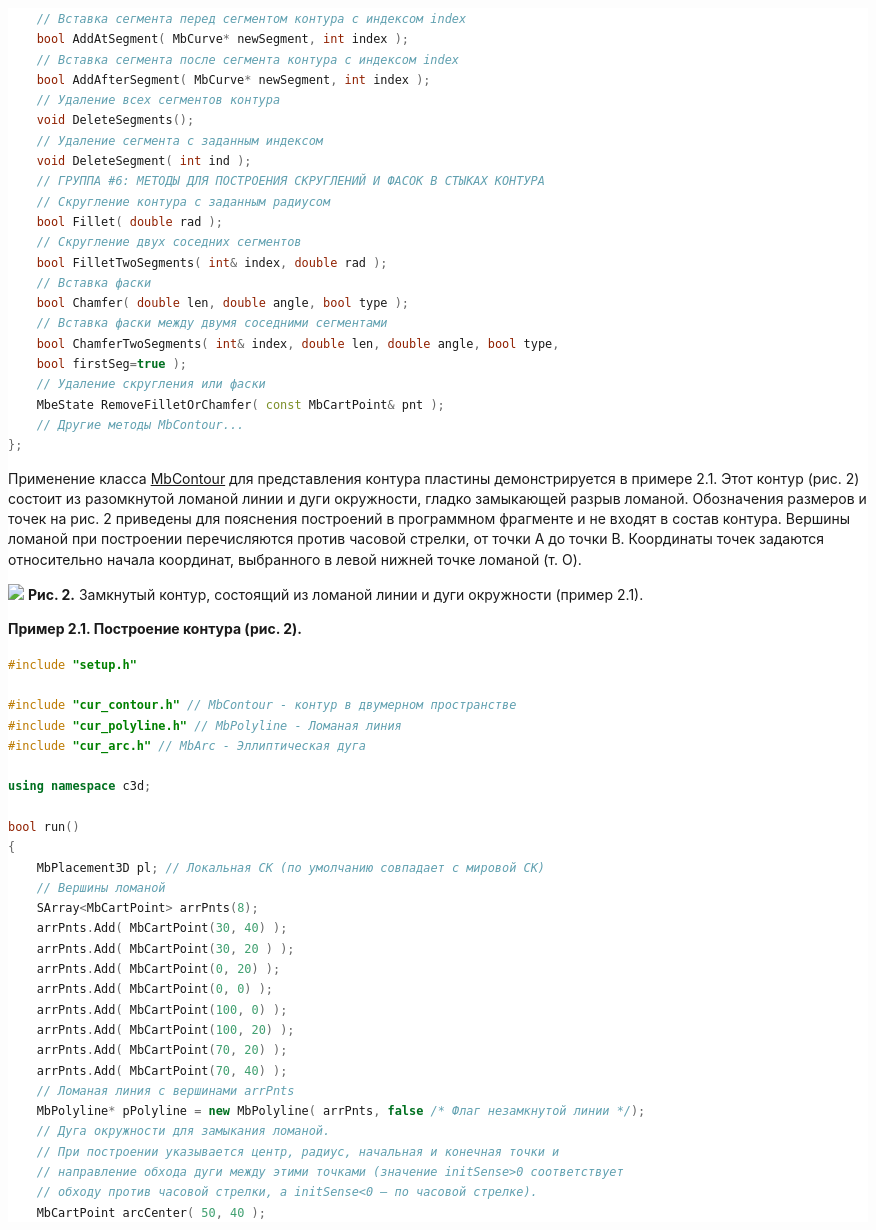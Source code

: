 ```cpp
    // Вставка сегмента перед сегментом контура с индексом index
    bool AddAtSegment( MbCurve* newSegment, int index );
    // Вставка сегмента после сегмента контура с индексом index
    bool AddAfterSegment( MbCurve* newSegment, int index );
    // Удаление всех сегментов контура
    void DeleteSegments();
    // Удаление сегмента с заданным индексом
    void DeleteSegment( int ind );
    // ГРУППА #6: МЕТОДЫ ДЛЯ ПОСТРОЕНИЯ СКРУГЛЕНИЙ И ФАСОК В СТЫКАХ КОНТУРА
    // Скругление контура с заданным радиусом
    bool Fillet( double rad );
    // Скругление двух соседних сегментов
    bool FilletTwoSegments( int& index, double rad );
    // Вставка фаски
    bool Chamfer( double len, double angle, bool type );
    // Вставка фаски между двумя соседними сегментами
    bool ChamferTwoSegments( int& index, double len, double angle, bool type,
    bool firstSeg=true );
    // Удаление скругления или фаски
    MbeState RemoveFilletOrChamfer( const MbCartPoint& pnt );
    // Другие методы MbContour...
};
```

Применение класса [MbContour](doc::/MbContour) для представления контура пластины демонстрируется в примере 2.1. Этот контур (рис. 2) состоит из разомкнутой ломаной линии и дуги окружности, гладко замыкающей разрыв ломаной. Обозначения размеров и точек на рис. 2 приведены для пояснения построений в программном фрагменте и не входят в состав контура. Вершины ломаной при построении перечисляются против часовой стрелки, от точки A до точки B. Координаты точек задаются относительно начала координат, выбранного в левой нижней точке ломаной (т. О).

![](/res/img2.jpg)
**Рис. 2.** Замкнутый контур, состоящий из ломаной линии и дуги окружности (пример 2.1).

**Пример 2.1. Построение контура (рис. 2).**
```cpp
#include "setup.h"

#include "cur_contour.h" // MbContour - контур в двумерном пространстве
#include "cur_polyline.h" // MbPolyline - Ломаная линия
#include "cur_arc.h" // MbArc - Эллиптическая дуга

using namespace c3d;

bool run()
{
    MbPlacement3D pl; // Локальная СК (по умолчанию совпадает с мировой СК)
    // Вершины ломаной
    SArray<MbCartPoint> arrPnts(8);
    arrPnts.Add( MbCartPoint(30, 40) );
    arrPnts.Add( MbCartPoint(30, 20 ) );
    arrPnts.Add( MbCartPoint(0, 20) );
    arrPnts.Add( MbCartPoint(0, 0) );
    arrPnts.Add( MbCartPoint(100, 0) );
    arrPnts.Add( MbCartPoint(100, 20) );
    arrPnts.Add( MbCartPoint(70, 20) );
    arrPnts.Add( MbCartPoint(70, 40) );
    // Ломаная линия с вершинами arrPnts
    MbPolyline* pPolyline = new MbPolyline( arrPnts, false /* Флаг незамкнутой линии */);
    // Дуга окружности для замыкания ломаной.
    // При построении указывается центр, радиус, начальная и конечная точки и
    // направление обхода дуги между этими точками (значение initSense>0 соответствует
    // обходу против часовой стрелки, а initSense<0 – по часовой стрелке).
    MbCartPoint arcCenter( 50, 40 );
```